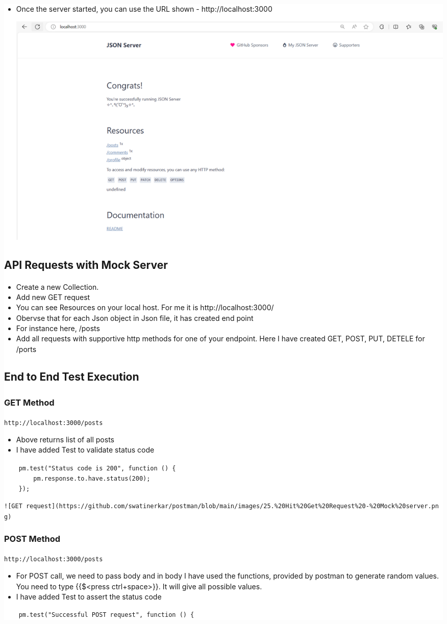 - Once the server started, you can use the URL shown - http://localhost:3000

    ![JSON server URL](https://github.com/swatinerkar/postman/blob/main/images/24.%20Mock%20Server%20URL.png)


## API Requests with Mock Server
- Create a new Collection.
- Add new GET request
- You can see Resources on your local host. For me it is http://localhost:3000/
- Obervse that for each Json object in Json file, it has created end point
- For instance here, /posts
- Add all requests with supportive http methods for one of your endpoint. Here I have created GET, POST, PUT, DETELE for /ports


## End to End Test Execution

### GET Method

``` http://localhost:3000/posts ```
- Above returns list of all posts
- I have added Test to validate status code

``` 
    pm.test("Status code is 200", function () {
        pm.response.to.have.status(200);
    });
```

    ![GET request](https://github.com/swatinerkar/postman/blob/main/images/25.%20Hit%20Get%20Request%20-%20Mock%20server.png)

### POST Method

``` http://localhost:3000/posts ```

- For POST call, we need to pass body and in body I have used the functions, provided by postman to generate random values. You need to type {{$<press ctrl+space>}}. It will give all possible values.
- I have added Test to assert the status code

``` 
    pm.test("Successful POST request", function () {